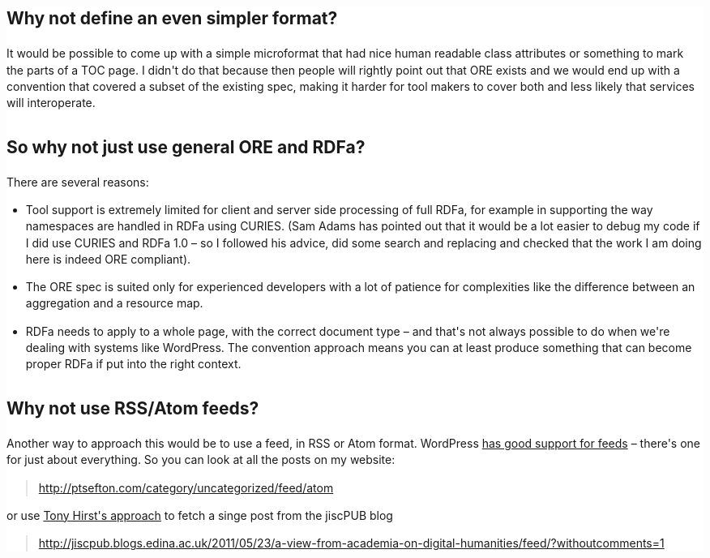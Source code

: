 ## <span id="id5"></span><span></span></a>Why not define an even simpler format?

It would be possible to come up with a simple microformat that had nice
human readable class attributes or something to mark the parts of a TOC
page. I didn't do that because then people will rightly point out that
ORE exists and we would end up with a convention that covered a subset
of the existing spec, making it harder for tool makers to cover both and
less likely that services will interoperate.

## <span id="id6"></span><span></span></a>So why not just use general ORE and RDFa?

There are several reasons:

-   Tool support is extremely limited for client and server side
    processing of full RDFa, for example in supporting the way
    namespaces are handled in RDFa using CURIES. (Sam Adams has pointed
    out that it would be a lot easier to debug my code if I did use
    CURIES and RDFa 1.0 <span class="spCh spChx2013">–</span> so I
    followed his advice, did some search and replacing and checked that
    the work I am doing here is indeed ORE compliant).

-   The ORE spec is suited only for experienced developers with a lot of
    patience for complexities like the difference between an aggregation
    and a resource map.

-   RDFa needs to apply to a whole page, with the correct document type
    <span class="spCh spChx2013">–</span> and that's not always possible
    to do when we're dealing with systems like WordPress. The convention
    approach means you can at least produce something that can become
    proper RDFa if put into the right context.

## <span id="id8"></span><span></span></a>Why not use RSS/Atom feeds?

Another way to approach this would be to use a feed, in RSS or Atom
format. WordPress [<span>has good support for
feeds</span>](http://codex.wordpress.org/WordPress_Feeds) <span
class="spCh spChx2013">–</span> there's one for just about everything.
So you can look at all the posts on my website:

> [<span>http://ptsefton.com/category/uncategorized/feed/atom</span>](http://ptsefton.com/category/uncategorized/feed/atom)

or use [<span>Tony Hirst's
approach</span>](http://blog.ouseful.info/2009/02/02/single-item-rss-feeds-from-wordpress-blogs/)
to fetch a singe post from the jiscPUB blog

> [<span>http://jiscpub.blogs.edina.ac.uk/2011/05/23/a-view-from-academia-on-digital-humanities/feed/?withoutcomments=1</span>](http://jiscpub.blogs.edina.ac.uk/2011/05/23/a-view-from-academia-on-digital-humanities/feed/?withoutcomments=1)
